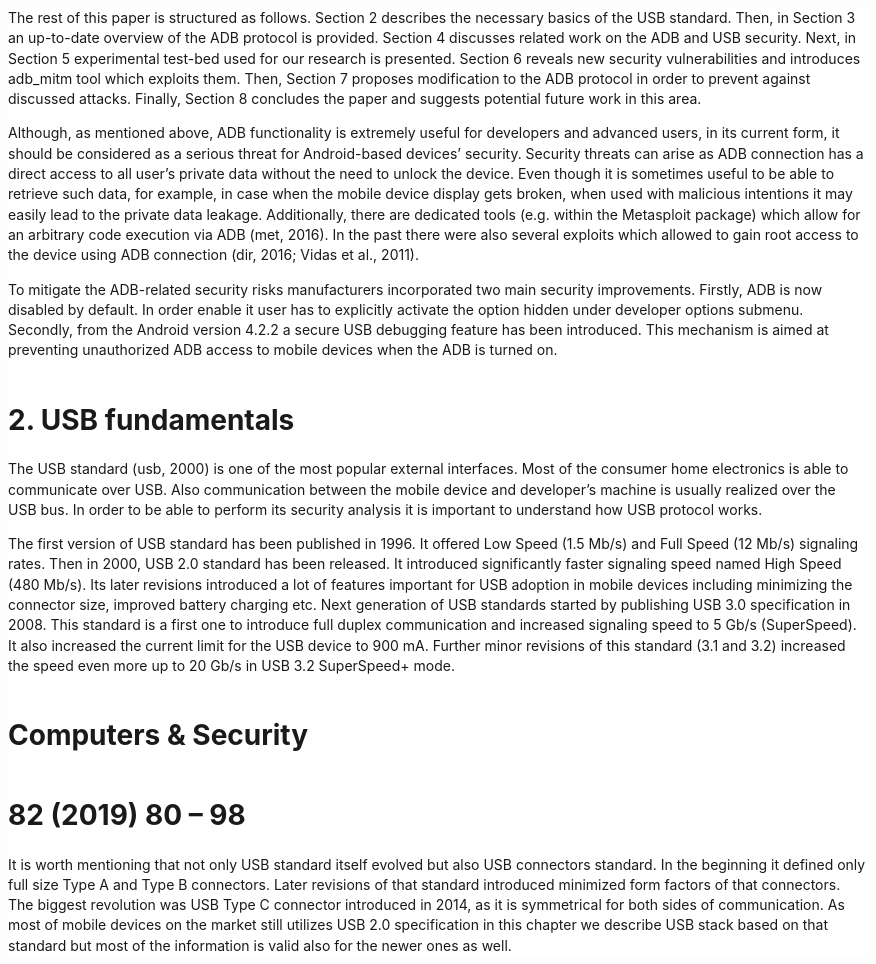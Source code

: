 The rest of this paper is structured as follows. Section 2 describes the necessary basics of the USB standard. Then, in Section 3 an up-to-date overview of the ADB protocol is provided. Section 4 discusses related work on the ADB and USB security. Next, in Section 5 experimental test-bed used for our research is presented. Section 6 reveals new security vulnerabilities and introduces adb_mitm tool which exploits them. Then, Section 7 proposes modification to the ADB protocol in order to prevent against discussed attacks. Finally, Section 8 concludes the paper and suggests potential future work in this area.

Although, as mentioned above, ADB functionality is extremely useful for developers and advanced users, in its current form, it should be considered as a serious threat for Android-based devices’ security. Security threats can arise as ADB connection has a direct access to all user’s private data without the need to unlock the device. Even though it is sometimes useful to be able to retrieve such data, for example, in case when the mobile device display gets broken, when used with malicious intentions it may easily lead to the private data leakage. Additionally, there are dedicated tools (e.g. within the Metasploit package) which allow for an arbitrary code execution via ADB (met, 2016). In the past there were also several exploits which allowed to gain root access to the device using ADB connection (dir, 2016; Vidas et al., 2011).

To mitigate the ADB-related security risks manufacturers incorporated two main security improvements. Firstly, ADB is now disabled by default. In order enable it user has to explicitly activate the option hidden under developer options submenu. Secondly, from the Android version 4.2.2 a secure USB debugging feature has been introduced. This mechanism is aimed at preventing unauthorized ADB access to mobile devices when the ADB is turned on.

# 2. USB fundamentals

The USB standard (usb, 2000) is one of the most popular external interfaces. Most of the consumer home electronics is able to communicate over USB. Also communication between the mobile device and developer’s machine is usually realized over the USB bus. In order to be able to perform its security analysis it is important to understand how USB protocol works.

The first version of USB standard has been published in 1996. It offered Low Speed (1.5 Mb/s) and Full Speed (12 Mb/s) signaling rates. Then in 2000, USB 2.0 standard has been released. It introduced significantly faster signaling speed named High Speed (480 Mb/s). Its later revisions introduced a lot of features important for USB adoption in mobile devices including minimizing the connector size, improved battery charging etc. Next generation of USB standards started by publishing USB 3.0 specification in 2008. This standard is a first one to introduce full duplex communication and increased signaling speed to 5 Gb/s (SuperSpeed). It also increased the current limit for the USB device to 900 mA. Further minor revisions of this standard (3.1 and 3.2) increased the speed even more up to 20 Gb/s in USB 3.2 SuperSpeed+ mode.

# Computers & Security

# 82 (2019) 80 – 98

It is worth mentioning that not only USB standard itself evolved but also USB connectors standard. In the beginning it defined only full size Type A and Type B connectors. Later revisions of that standard introduced minimized form factors of that connectors. The biggest revolution was USB Type C connector introduced in 2014, as it is symmetrical for both sides of communication. As most of mobile devices on the market still utilizes USB 2.0 specification in this chapter we describe USB stack based on that standard but most of the information is valid also for the newer ones as well.

